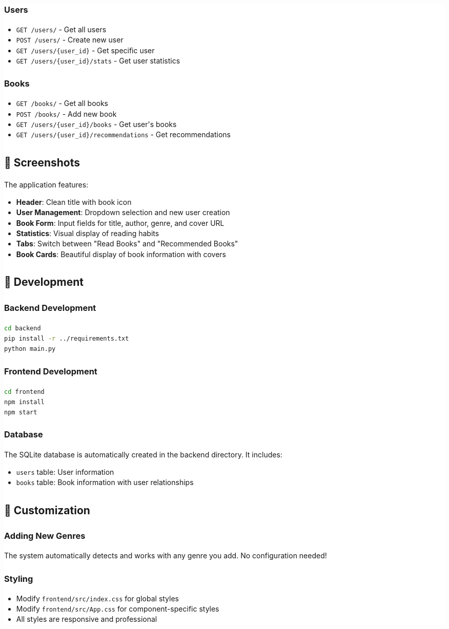 ### Users
- `GET /users/` - Get all users
- `POST /users/` - Create new user
- `GET /users/{user_id}` - Get specific user
- `GET /users/{user_id}/stats` - Get user statistics

### Books
- `GET /books/` - Get all books
- `POST /books/` - Add new book
- `GET /users/{user_id}/books` - Get user's books
- `GET /users/{user_id}/recommendations` - Get recommendations

## 📱 Screenshots

The application features:
- **Header**: Clean title with book icon
- **User Management**: Dropdown selection and new user creation
- **Book Form**: Input fields for title, author, genre, and cover URL
- **Statistics**: Visual display of reading habits
- **Tabs**: Switch between "Read Books" and "Recommended Books"
- **Book Cards**: Beautiful display of book information with covers

## 🔧 Development

### Backend Development
```bash
cd backend
pip install -r ../requirements.txt
python main.py
```

### Frontend Development
```bash
cd frontend
npm install
npm start
```

### Database
The SQLite database is automatically created in the backend directory. It includes:
- `users` table: User information
- `books` table: Book information with user relationships

## 🎨 Customization

### Adding New Genres
The system automatically detects and works with any genre you add. No configuration needed!

### Styling
- Modify `frontend/src/index.css` for global styles
- Modify `frontend/src/App.css` for component-specific styles
- All styles are responsive and professional
